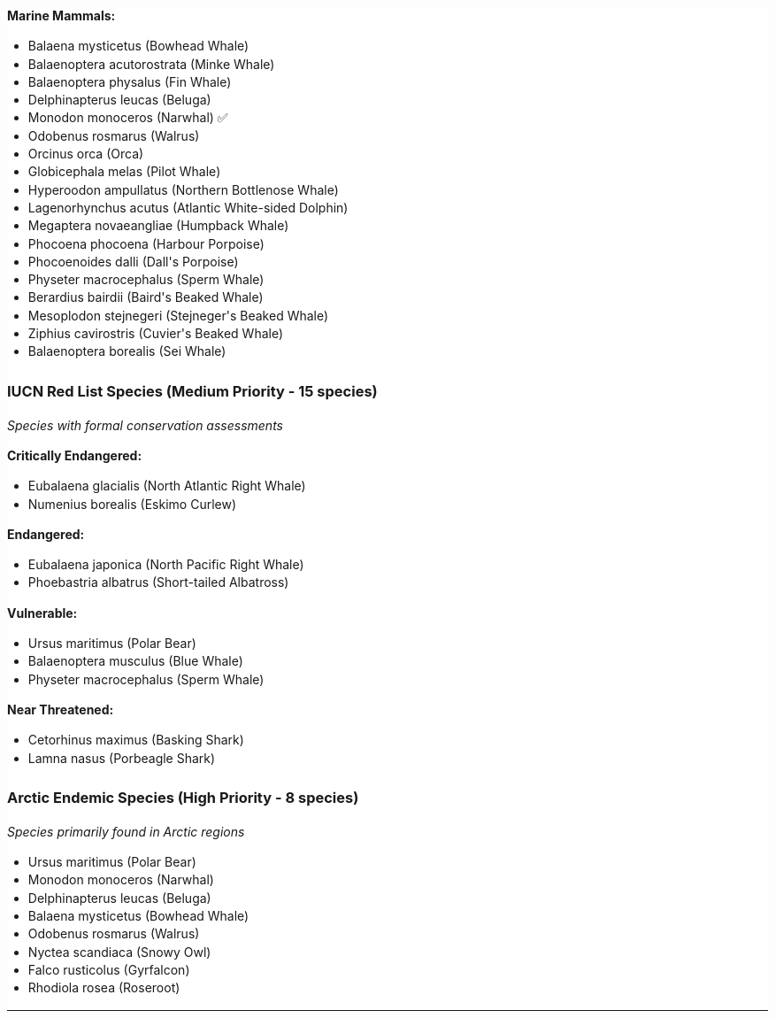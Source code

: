 **Marine Mammals:**
- Balaena mysticetus (Bowhead Whale)
- Balaenoptera acutorostrata (Minke Whale)
- Balaenoptera physalus (Fin Whale)
- Delphinapterus leucas (Beluga)
- Monodon monoceros (Narwhal) ✅
- Odobenus rosmarus (Walrus)
- Orcinus orca (Orca)
- Globicephala melas (Pilot Whale)
- Hyperoodon ampullatus (Northern Bottlenose Whale)
- Lagenorhynchus acutus (Atlantic White-sided Dolphin)
- Megaptera novaeangliae (Humpback Whale)
- Phocoena phocoena (Harbour Porpoise)
- Phocoenoides dalli (Dall's Porpoise)
- Physeter macrocephalus (Sperm Whale)
- Berardius bairdii (Baird's Beaked Whale)
- Mesoplodon stejnegeri (Stejneger's Beaked Whale)
- Ziphius cavirostris (Cuvier's Beaked Whale)
- Balaenoptera borealis (Sei Whale)

### IUCN Red List Species (Medium Priority - 15 species)
*Species with formal conservation assessments*

**Critically Endangered:**
- Eubalaena glacialis (North Atlantic Right Whale)
- Numenius borealis (Eskimo Curlew)

**Endangered:**
- Eubalaena japonica (North Pacific Right Whale)
- Phoebastria albatrus (Short-tailed Albatross)

**Vulnerable:**
- Ursus maritimus (Polar Bear)
- Balaenoptera musculus (Blue Whale)
- Physeter macrocephalus (Sperm Whale)

**Near Threatened:**
- Cetorhinus maximus (Basking Shark)
- Lamna nasus (Porbeagle Shark)

### Arctic Endemic Species (High Priority - 8 species)
*Species primarily found in Arctic regions*

- Ursus maritimus (Polar Bear)
- Monodon monoceros (Narwhal)
- Delphinapterus leucas (Beluga)
- Balaena mysticetus (Bowhead Whale)
- Odobenus rosmarus (Walrus)
- Nyctea scandiaca (Snowy Owl)
- Falco rusticolus (Gyrfalcon)
- Rhodiola rosea (Roseroot)

---
